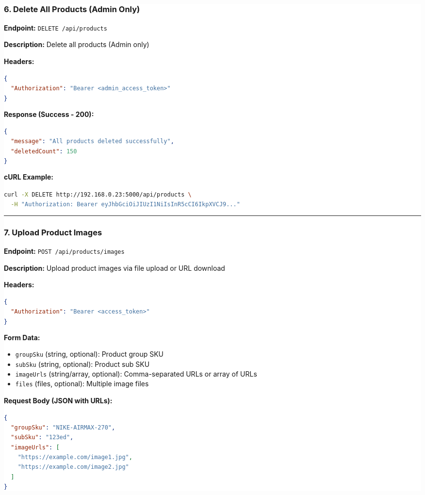 
### 6. Delete All Products (Admin Only)

**Endpoint:** `DELETE /api/products`

**Description:** Delete all products (Admin only)

**Headers:**
```json
{
  "Authorization": "Bearer <admin_access_token>"
}
```

**Response (Success - 200):**
```json
{
  "message": "All products deleted successfully",
  "deletedCount": 150
}
```

**cURL Example:**
```bash
curl -X DELETE http://192.168.0.23:5000/api/products \
  -H "Authorization: Bearer eyJhbGciOiJIUzI1NiIsInR5cCI6IkpXVCJ9..."
```

---

### 7. Upload Product Images

**Endpoint:** `POST /api/products/images`

**Description:** Upload product images via file upload or URL download

**Headers:**
```json
{
  "Authorization": "Bearer <access_token>"
}
```

**Form Data:**
- `groupSku` (string, optional): Product group SKU
- `subSku` (string, optional): Product sub SKU
- `imageUrls` (string/array, optional): Comma-separated URLs or array of URLs
- `files` (files, optional): Multiple image files

**Request Body (JSON with URLs):**
```json
{
  "groupSku": "NIKE-AIRMAX-270",
  "subSku": "123ed",
  "imageUrls": [
    "https://example.com/image1.jpg",
    "https://example.com/image2.jpg"
  ]
}
```
